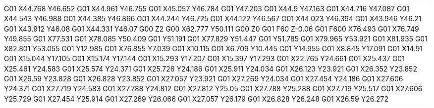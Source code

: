 G01 X44.768 Y46.652
G01 X44.961 Y46.755
G01 X45.057 Y46.784
G01 Y47.203
G01 X44.9 Y47.163
G01 X44.716 Y47.087
G01 X44.543 Y46.988
G01 X44.385 Y46.866
G01 X44.244 Y46.725
G01 X44.122 Y46.567
G01 X44.023 Y46.394
G01 X43.946 Y46.21
G01 X43.912 Y46.08
G01 X44.331 Y46.07
G00 Z2
G00 X62.777 Y50.111
G00 Z0
G01 F60 Z-0.06
G01 F600 X76.493
G01 X76.749 Y49.855
G01 X77.531
G01 X78.085 Y50.409
G01 Y51.191
G01 X77.829 Y51.447
G01 Y51.785
G01 X79.965 Y53.921
G01 X81.935
G01 X82.801 Y53.055
G01 Y12.985
G01 X76.855 Y7.039
G01 X10.115
G01 X6.709 Y10.445
G01 Y14.955
G01 X8.845 Y17.091
G01 X14.91
G01 X15.044 Y17.105
G01 X15.174 Y17.144
G01 X15.293 Y17.207
G01 X15.397 Y17.293
G01 X22.765 Y24.661
G01 X25.437
G01 X25.461 Y24.583
G01 X25.574 Y24.371
G01 X25.726 Y24.186
G01 X25.911 Y24.034
G01 X26.123 Y23.921
G01 X26.352 Y23.852
G01 X26.59 Y23.828
G01 X26.828 Y23.852
G01 X27.057 Y23.921
G01 X27.269 Y24.034
G01 X27.454 Y24.186
G01 X27.606 Y24.371
G01 X27.719 Y24.583
G01 X27.788 Y24.812
G01 X27.812 Y25.05
G01 X27.788 Y25.288
G01 X27.719 Y25.517
G01 X27.606 Y25.729
G01 X27.454 Y25.914
G01 X27.269 Y26.066
G01 X27.057 Y26.179
G01 X26.828 Y26.248
G01 X26.59 Y26.272